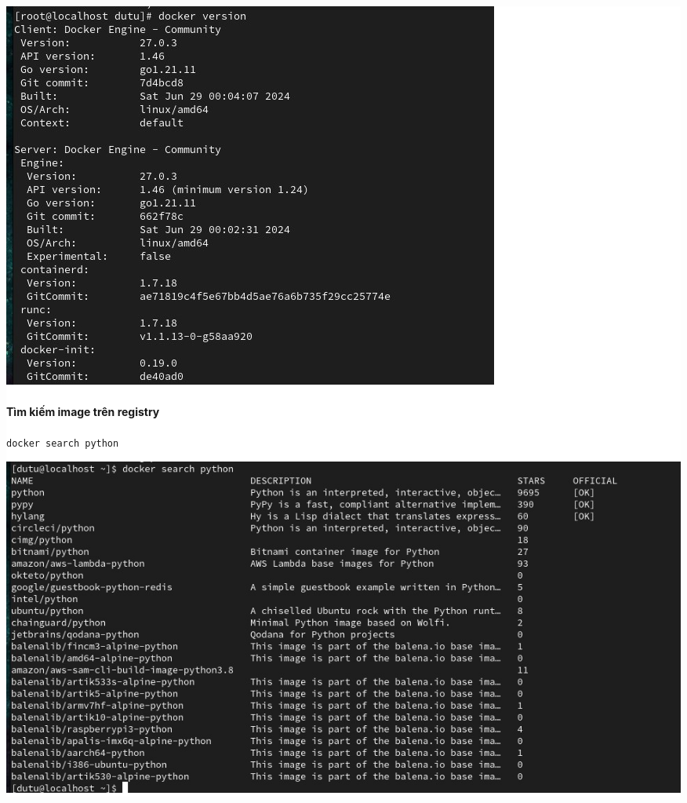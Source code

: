 ![a](../images/docker1.jpg)


#### Tìm kiếm image trên registry
```bash
docker search python
```
![a](../images/docker3.jpg)

